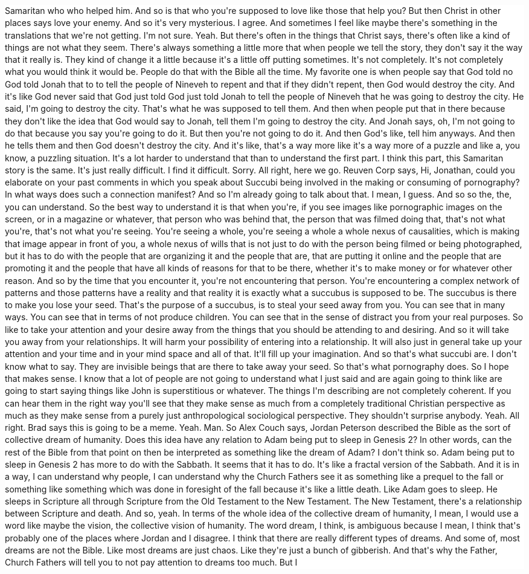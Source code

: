 Samaritan who who helped him. And so is that who you're supposed to love like those that help you? But then Christ in other places says love your enemy. And so it's very mysterious. I agree. And sometimes I feel like maybe there's something in the translations that we're not getting. I'm not sure. Yeah. But there's often in the things that Christ says, there's often like a kind of things are not what they seem. There's always something a little more that when people we tell the story, they don't say it the way that it really is. They kind of change it a little because it's a little off putting sometimes. It's not completely. It's not completely what you would think it would be. People do that with the Bible all the time. My favorite one is when people say that God told no God told Jonah that to to tell the people of Nineveh to repent and that if they didn't repent, then God would destroy the city. And it's like God never said that God just told God just told Jonah to tell the people of Nineveh that he was going to destroy the city. He said, I'm going to destroy the city. That's what he was supposed to tell them. And then when people put that in there because they don't like the idea that God would say to Jonah, tell them I'm going to destroy the city. And Jonah says, oh, I'm not going to do that because you say you're going to do it. But then you're not going to do it. And then God's like, tell him anyways. And then he tells them and then God doesn't destroy the city. And it's like, that's a way more like it's a way more of a puzzle and like a, you know, a puzzling situation. It's a lot harder to understand that than to understand the first part. I think this part, this Samaritan story is the same. It's just really difficult. I find it difficult. Sorry. All right, here we go. Reuven Corp says, Hi, Jonathan, could you elaborate on your past comments in which you speak about Succubi being involved in the making or consuming of pornography? In what ways does such a connection manifest? And so I'm already going to talk about that. I mean, I guess. And so so the, the, you can understand. So the best way to understand it is that when you're, if you see images like pornographic images on the screen, or in a magazine or whatever, that person who was behind that, the person that was filmed doing that, that's not what you're, that's not what you're seeing. You're seeing a whole, you're seeing a whole a whole nexus of causalities, which is making that image appear in front of you, a whole nexus of wills that is not just to do with the person being filmed or being photographed, but it has to do with the people that are organizing it and the people that are, that are putting it online and the people that are promoting it and the people that have all kinds of reasons for that to be there, whether it's to make money or for whatever other reason. And so by the time that you encounter it, you're not encountering that person. You're encountering a complex network of patterns and those patterns have a reality and that reality it is exactly what a succubus is supposed to be. The succubus is there to make you lose your seed. That's the purpose of a succubus, is to steal your seed away from you. You can see that in many ways. You can see that in terms of not produce children. You can see that in the sense of distract you from your real purposes. So like to take your attention and your desire away from the things that you should be attending to and desiring. And so it will take you away from your relationships. It will harm your possibility of entering into a relationship. It will also just in general take up your attention and your time and in your mind space and all of that. It'll fill up your imagination. And so that's what succubi are. I don't know what to say. They are invisible beings that are there to take away your seed. So that's what pornography does. So I hope that makes sense. I know that a lot of people are not going to understand what I just said and are again going to think like are going to start saying things like John is superstitious or whatever. The things I'm describing are not completely coherent. If you can hear them in the right way you'll see that they make sense as much from a completely traditional Christian perspective as much as they make sense from a purely just anthropological sociological perspective. They shouldn't surprise anybody. Yeah. All right. Brad says this is going to be a meme. Yeah. Man. So Alex Couch says, Jordan Peterson described the Bible as the sort of collective dream of humanity. Does this idea have any relation to Adam being put to sleep in Genesis 2? In other words, can the rest of the Bible from that point on then be interpreted as something like the dream of Adam? I don't think so. Adam being put to sleep in Genesis 2 has more to do with the Sabbath. It seems that it has to do. It's like a fractal version of the Sabbath. And it is in a way, I can understand why people, I can understand why the Church Fathers see it as something like a prequel to the fall or something like something which was done in foresight of the fall because it's like a little death. Like Adam goes to sleep. He sleeps in Scripture all through Scripture from the Old Testament to the New Testament. The New Testament, there's a relationship between Scripture and death. And so, yeah. In terms of the whole idea of the collective dream of humanity, I mean, I would use a word like maybe the vision, the collective vision of humanity. The word dream, I think, is ambiguous because I mean, I think that's probably one of the places where Jordan and I disagree. I think that there are really different types of dreams. And some of, most dreams are not the Bible. Like most dreams are just chaos. Like they're just a bunch of gibberish. And that's why the Father, Church Fathers will tell you to not pay attention to dreams too much. But I